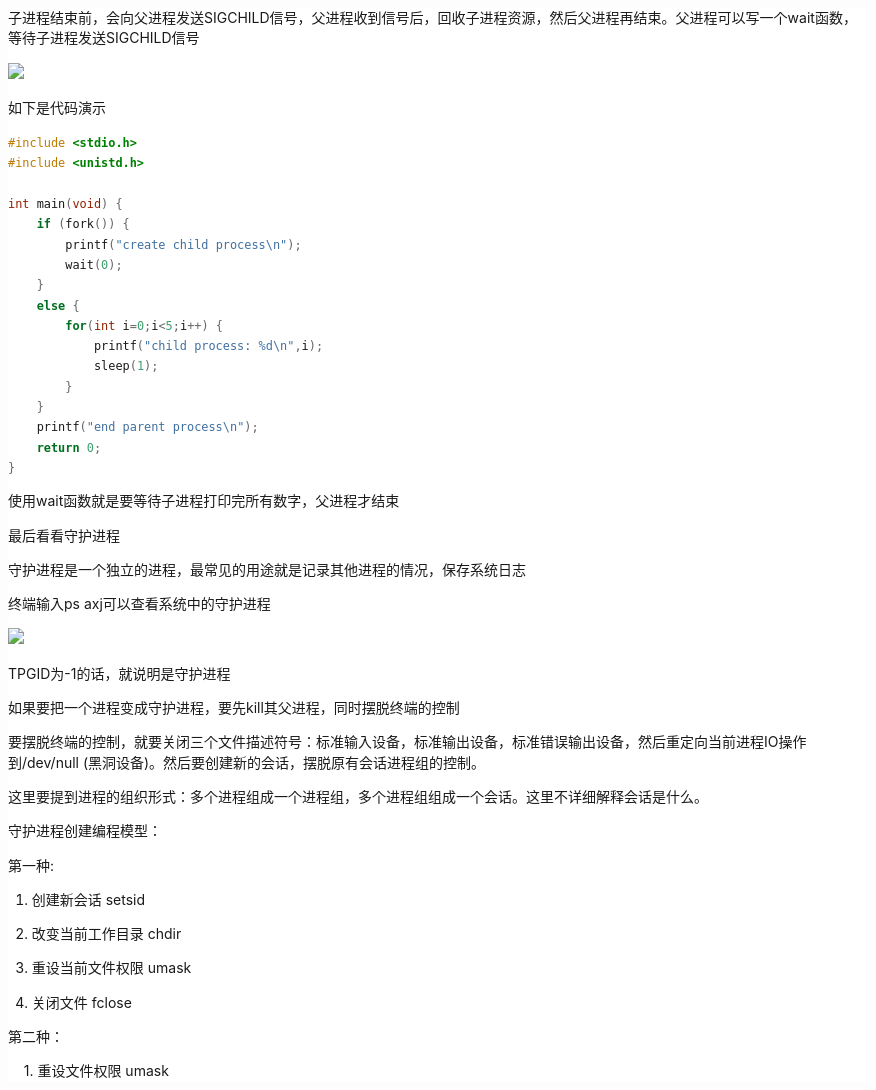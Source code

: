 子进程结束前，会向父进程发送SIGCHILD信号，父进程收到信号后，回收子进程资源，然后父进程再结束。父进程可以写一个wait函数，等待子进程发送SIGCHILD信号

![](/home/hwx/.config/marktext/images/2022-03-31-21-22-13-image.png)

如下是代码演示

```c
#include <stdio.h>
#include <unistd.h>

int main(void) {
    if (fork()) {
        printf("create child process\n");
        wait(0);
    }
    else {
        for(int i=0;i<5;i++) {
            printf("child process: %d\n",i);
            sleep(1);
        }
    }
    printf("end parent process\n");
    return 0;
}
```

使用wait函数就是要等待子进程打印完所有数字，父进程才结束

最后看看守护进程

守护进程是一个独立的进程，最常见的用途就是记录其他进程的情况，保存系统日志

终端输入ps axj可以查看系统中的守护进程

![](/home/hwx/.config/marktext/images/2022-03-31-21-29-03-image.png)

TPGID为-1的话，就说明是守护进程

如果要把一个进程变成守护进程，要先kill其父进程，同时摆脱终端的控制

要摆脱终端的控制，就要关闭三个文件描述符号：标准输入设备，标准输出设备，标准错误输出设备，然后重定向当前进程IO操作到/dev/null (黑洞设备)。然后要创建新的会话，摆脱原有会话进程组的控制。

这里要提到进程的组织形式：多个进程组成一个进程组，多个进程组组成一个会话。这里不详细解释会话是什么。

守护进程创建编程模型：

第一种:

1. 创建新会话 setsid

2. 改变当前工作目录 chdir

3. 重设当前文件权限 umask

4. 关闭文件 fclose

第二种：

    1. 重设文件权限 umask
